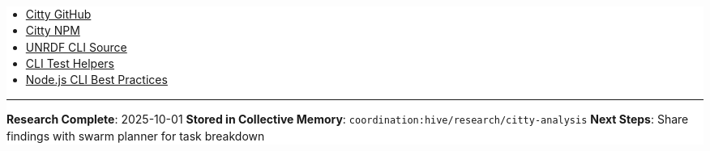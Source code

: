 - [Citty GitHub](https://github.com/unjs/citty)
- [Citty NPM](https://www.npmjs.com/package/citty)
- [UNRDF CLI Source](/Users/sac/unrdf/src/cli.mjs)
- [CLI Test Helpers](/Users/sac/unrdf/test/cli/test-helpers.mjs)
- [Node.js CLI Best Practices](https://github.com/lirantal/nodejs-cli-apps-best-practices)

---

**Research Complete**: 2025-10-01
**Stored in Collective Memory**: `coordination:hive/research/citty-analysis`
**Next Steps**: Share findings with swarm planner for task breakdown
